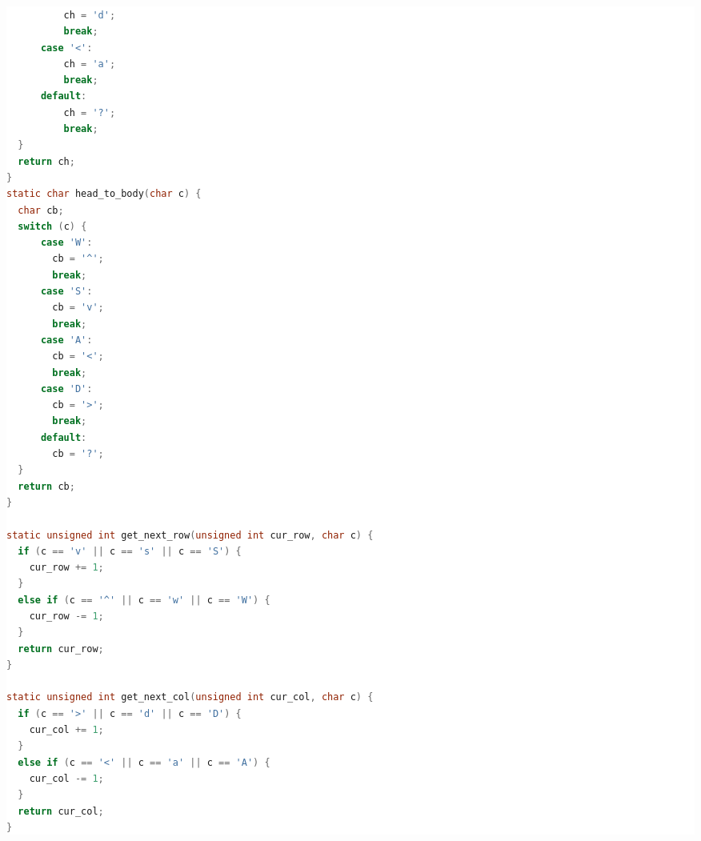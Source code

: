 ```c
          ch = 'd';
          break;
      case '<':
          ch = 'a';
          break;
      default:
          ch = '?';
          break;
  }
  return ch;
}
static char head_to_body(char c) {
  char cb;
  switch (c) {
      case 'W':
        cb = '^';
        break;
      case 'S':
        cb = 'v';
        break;
      case 'A':
        cb = '<';
        break;
      case 'D':
        cb = '>';
        break;
      default:
        cb = '?';
  }
  return cb;
}

static unsigned int get_next_row(unsigned int cur_row, char c) {
  if (c == 'v' || c == 's' || c == 'S') {
    cur_row += 1;
  }
  else if (c == '^' || c == 'w' || c == 'W') {
    cur_row -= 1;
  }
  return cur_row;
}

static unsigned int get_next_col(unsigned int cur_col, char c) {
  if (c == '>' || c == 'd' || c == 'D') {
    cur_col += 1;
  }
  else if (c == '<' || c == 'a' || c == 'A') {
    cur_col -= 1;
  }
  return cur_col;
}
```
